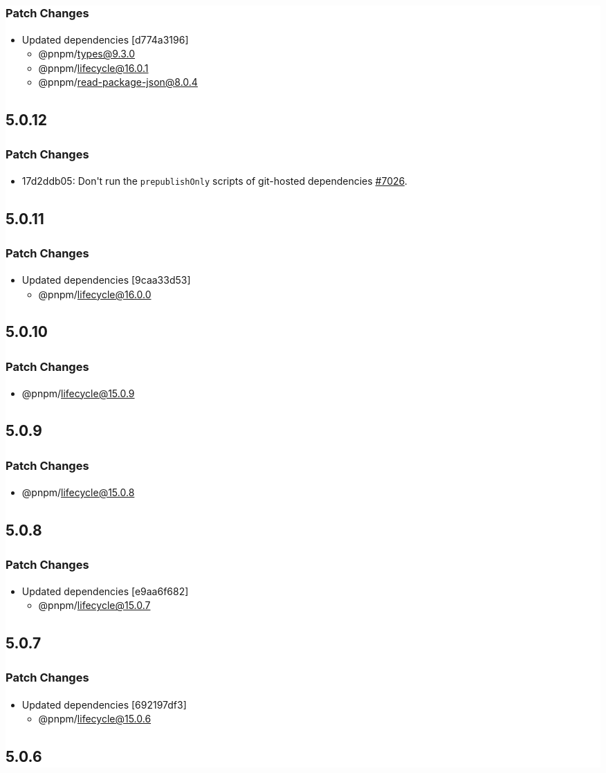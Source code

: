 ### Patch Changes

- Updated dependencies [d774a3196]
  - @pnpm/types@9.3.0
  - @pnpm/lifecycle@16.0.1
  - @pnpm/read-package-json@8.0.4

## 5.0.12

### Patch Changes

- 17d2ddb05: Don't run the `prepublishOnly` scripts of git-hosted dependencies [#7026](https://github.com/pnpm/pnpm/issues/7026).

## 5.0.11

### Patch Changes

- Updated dependencies [9caa33d53]
  - @pnpm/lifecycle@16.0.0

## 5.0.10

### Patch Changes

- @pnpm/lifecycle@15.0.9

## 5.0.9

### Patch Changes

- @pnpm/lifecycle@15.0.8

## 5.0.8

### Patch Changes

- Updated dependencies [e9aa6f682]
  - @pnpm/lifecycle@15.0.7

## 5.0.7

### Patch Changes

- Updated dependencies [692197df3]
  - @pnpm/lifecycle@15.0.6

## 5.0.6
